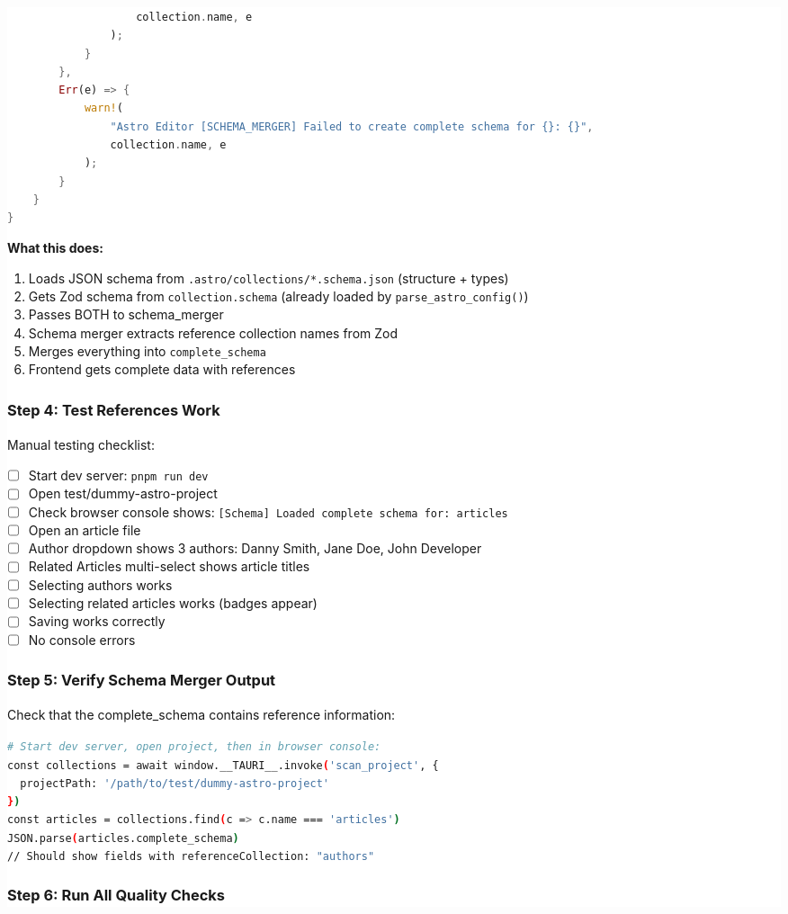 ```rust
                    collection.name, e
                );
            }
        },
        Err(e) => {
            warn!(
                "Astro Editor [SCHEMA_MERGER] Failed to create complete schema for {}: {}",
                collection.name, e
            );
        }
    }
}
```

**What this does:**
1. Loads JSON schema from `.astro/collections/*.schema.json` (structure + types)
2. Gets Zod schema from `collection.schema` (already loaded by `parse_astro_config()`)
3. Passes BOTH to schema_merger
4. Schema merger extracts reference collection names from Zod
5. Merges everything into `complete_schema`
6. Frontend gets complete data with references

### Step 4: Test References Work

Manual testing checklist:
- [ ] Start dev server: `pnpm run dev`
- [ ] Open test/dummy-astro-project
- [ ] Check browser console shows: `[Schema] Loaded complete schema for: articles`
- [ ] Open an article file
- [ ] Author dropdown shows 3 authors: Danny Smith, Jane Doe, John Developer
- [ ] Related Articles multi-select shows article titles
- [ ] Selecting authors works
- [ ] Selecting related articles works (badges appear)
- [ ] Saving works correctly
- [ ] No console errors

### Step 5: Verify Schema Merger Output

Check that the complete_schema contains reference information:

```bash
# Start dev server, open project, then in browser console:
const collections = await window.__TAURI__.invoke('scan_project', {
  projectPath: '/path/to/test/dummy-astro-project'
})
const articles = collections.find(c => c.name === 'articles')
JSON.parse(articles.complete_schema)
// Should show fields with referenceCollection: "authors"
```

### Step 6: Run All Quality Checks
